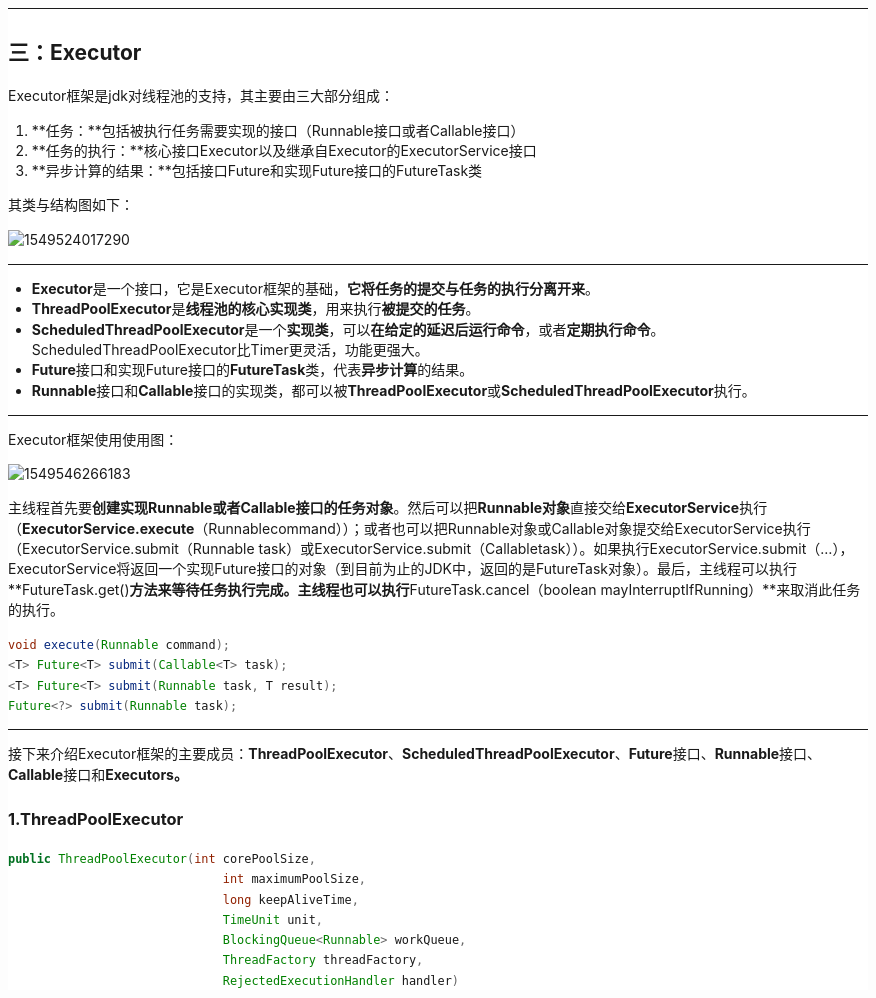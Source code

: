 ----

## 三：Executor

Executor框架是jdk对线程池的支持，其主要由三大部分组成：

1. **任务：**包括被执行任务需要实现的接口（Runnable接口或者Callable接口）
2. **任务的执行：**核心接口Executor以及继承自Executor的ExecutorService接口
3. **异步计算的结果：**包括接口Future和实现Future接口的FutureTask类

其类与结构图如下：

![1549524017290](https://ws1.sinaimg.cn/large/006tKfTcly1g1qdkgtuzcj30kj0an74h.jpg)

---

- **Executor**是一个接口，它是Executor框架的基础，**它将任务的提交与任务的执行分离开来**。
- **ThreadPoolExecutor**是**线程池的核心实现类**，用来执行**被提交的任务**。
- **ScheduledThreadPoolExecutor**是一个**实现类**，可以**在给定的延迟后运行命令**，或者**定期执行命令**。ScheduledThreadPoolExecutor比Timer更灵活，功能更强大。
- **Future**接口和实现Future接口的**FutureTask**类，代表**异步计算**的结果。
- **Runnable**接口和**Callable**接口的实现类，都可以被**ThreadPoolExecutor**或**ScheduledThreadPoolExecutor**执行。

----

Executor框架使用使用图：

![1549546266183](https://ws4.sinaimg.cn/large/006tKfTcly1g1qdkn7sscj30hp0a8t9k.jpg)



主线程首先要**创建实现Runnable或者Callable接口的任务对象**。然后可以把**Runnable对象**直接交给**ExecutorService**执行（**ExecutorService.execute**（Runnablecommand））；或者也可以把Runnable对象或Callable对象提交给ExecutorService执行（ExecutorService.submit（Runnable task）或ExecutorService.submit（Callable<T>task））。如果执行ExecutorService.submit（…），ExecutorService将返回一个实现Future接口的对象（到目前为止的JDK中，返回的是FutureTask对象）。最后，主线程可以执行**FutureTask.get()**方法来等待任务执行完成。主线程也可以执行**FutureTask.cancel（boolean mayInterruptIfRunning）**来取消此任务的执行。

```java
void execute(Runnable command);
<T> Future<T> submit(Callable<T> task);
<T> Future<T> submit(Runnable task, T result);
Future<?> submit(Runnable task);
```

------

接下来介绍Executor框架的主要成员：**ThreadPoolExecutor**、**ScheduledThreadPoolExecutor**、**Future**接口、**Runnable**接口、**Callable**接口和**Executors。**

### 1.ThreadPoolExecutor

```java
public ThreadPoolExecutor(int corePoolSize,
                              int maximumPoolSize,
                              long keepAliveTime,
                              TimeUnit unit,
                              BlockingQueue<Runnable> workQueue,
                              ThreadFactory threadFactory,
                              RejectedExecutionHandler handler) 
```
